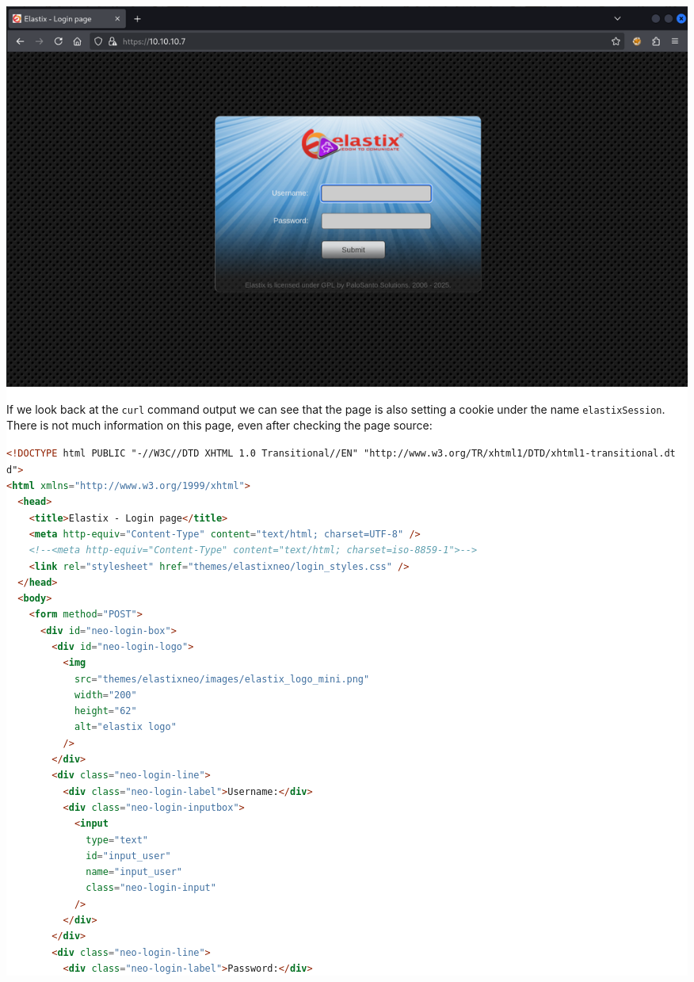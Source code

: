![Elastix login page](./images/elastix-login.png)

If we look back at the `curl` command output we can see that the page is also setting a cookie under the name `elastixSession`. There is not much information on this page, even after checking the page source:

```html
<!DOCTYPE html PUBLIC "-//W3C//DTD XHTML 1.0 Transitional//EN" "http://www.w3.org/TR/xhtml1/DTD/xhtml1-transitional.dtd">
<html xmlns="http://www.w3.org/1999/xhtml">
  <head>
    <title>Elastix - Login page</title>
    <meta http-equiv="Content-Type" content="text/html; charset=UTF-8" />
    <!--<meta http-equiv="Content-Type" content="text/html; charset=iso-8859-1">-->
    <link rel="stylesheet" href="themes/elastixneo/login_styles.css" />
  </head>
  <body>
    <form method="POST">
      <div id="neo-login-box">
        <div id="neo-login-logo">
          <img
            src="themes/elastixneo/images/elastix_logo_mini.png"
            width="200"
            height="62"
            alt="elastix logo"
          />
        </div>
        <div class="neo-login-line">
          <div class="neo-login-label">Username:</div>
          <div class="neo-login-inputbox">
            <input
              type="text"
              id="input_user"
              name="input_user"
              class="neo-login-input"
            />
          </div>
        </div>
        <div class="neo-login-line">
          <div class="neo-login-label">Password:</div>
```